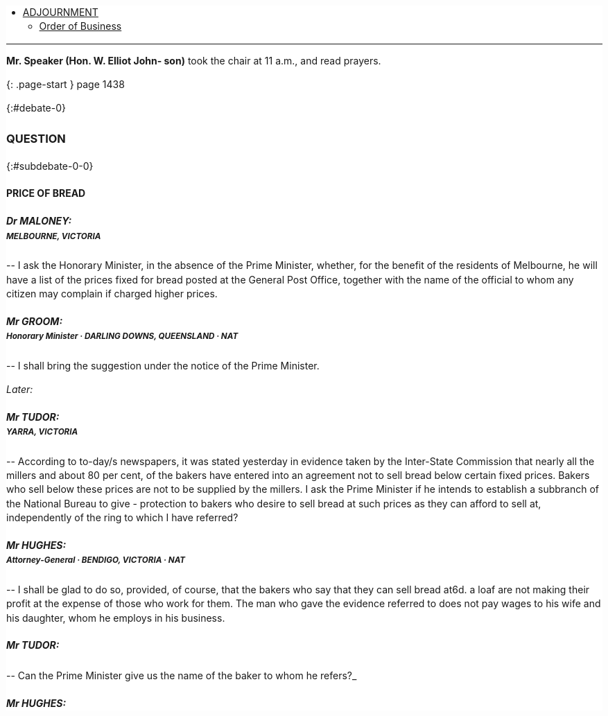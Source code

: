 * [ADJOURNMENT](#debate-24)
    * [Order of Business](#subdebate-24-0)


----


 **Mr. Speaker (Hon. W. Elliot John- son)** took the chair at 11 a.m., and read prayers. 

{: .page-start }
page 1438

{:#debate-0}
### QUESTION

{:#subdebate-0-0}
#### PRICE OF BREAD

##### Dr MALONEY:<br><small class="text-muted">MELBOURNE, VICTORIA</small>

-- I ask the Honorary Minister, in the absence of the Prime Minister, whether, for the benefit of the residents of Melbourne, he will have a list of the prices fixed for bread posted at the General Post Office, together with the name of the official to whom any citizen may complain if charged higher prices. 

##### Mr GROOM:<br><small class="text-muted">Honorary Minister &middot; DARLING DOWNS, QUEENSLAND &middot; NAT</small>

-- I shall bring the suggestion under the notice of the Prime Minister. 


 *Later:* 


##### Mr TUDOR:<br><small class="text-muted">YARRA, VICTORIA</small>

-- According to to-day/s newspapers, it was stated yesterday in evidence taken by the Inter-State Commission that nearly all the millers and about 80 per cent, of the bakers have entered into an agreement not to sell bread below certain fixed prices. Bakers who sell below these prices are not to be supplied by the millers. I ask the Prime Minister if he intends to establish a subbranch of the National Bureau to give - protection to bakers who desire to sell bread at such prices as they can afford to sell at, independently of the ring to which I have referred? 

##### Mr HUGHES:<br><small class="text-muted">Attorney-General &middot; BENDIGO, VICTORIA &middot; NAT</small>

-- I shall be glad to do so, provided, of course, that the bakers who say that they can sell bread at6d. a loaf are not making their profit at the  expense of those who work for them. The man who gave the evidence referred to does not pay wages to his wife and his daughter, whom he employs in his business. 

##### Mr TUDOR:

-- Can the Prime Minister give us the name of the baker to whom he refers?_ 

##### Mr HUGHES:
